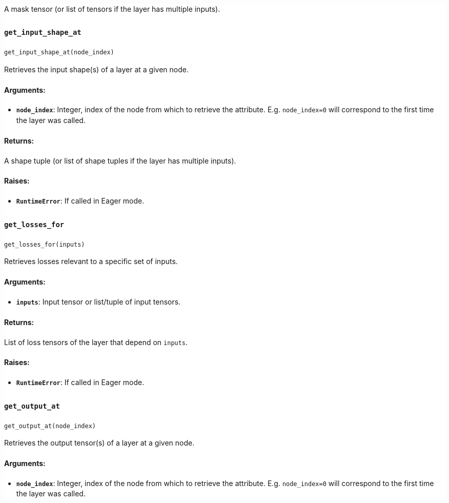 A mask tensor
(or list of tensors if the layer has multiple inputs).

<h3 id="get_input_shape_at"><code>get_input_shape_at</code></h3>

``` python
get_input_shape_at(node_index)
```

Retrieves the input shape(s) of a layer at a given node.

#### Arguments:

* <b>`node_index`</b>: Integer, index of the node
        from which to retrieve the attribute.
        E.g. `node_index=0` will correspond to the
        first time the layer was called.


#### Returns:

A shape tuple
(or list of shape tuples if the layer has multiple inputs).


#### Raises:

* <b>`RuntimeError`</b>: If called in Eager mode.

<h3 id="get_losses_for"><code>get_losses_for</code></h3>

``` python
get_losses_for(inputs)
```

Retrieves losses relevant to a specific set of inputs.

#### Arguments:

* <b>`inputs`</b>: Input tensor or list/tuple of input tensors.


#### Returns:

List of loss tensors of the layer that depend on `inputs`.


#### Raises:

* <b>`RuntimeError`</b>: If called in Eager mode.

<h3 id="get_output_at"><code>get_output_at</code></h3>

``` python
get_output_at(node_index)
```

Retrieves the output tensor(s) of a layer at a given node.

#### Arguments:

* <b>`node_index`</b>: Integer, index of the node
        from which to retrieve the attribute.
        E.g. `node_index=0` will correspond to the
        first time the layer was called.

